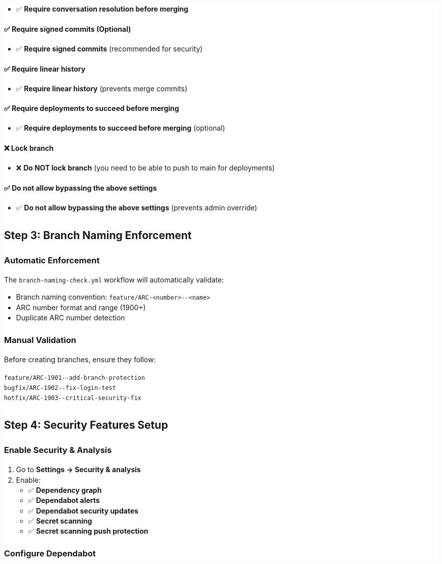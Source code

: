 - ✅ **Require conversation resolution before merging**

#### ✅ Require signed commits (Optional)

- ✅ **Require signed commits** (recommended for security)

#### ✅ Require linear history

- ✅ **Require linear history** (prevents merge commits)

#### ✅ Require deployments to succeed before merging

- ✅ **Require deployments to succeed before merging** (optional)

#### ❌ Lock branch

- ❌ **Do NOT lock branch** (you need to be able to push to main for deployments)

#### ✅ Do not allow bypassing the above settings

- ✅ **Do not allow bypassing the above settings** (prevents admin override)

## Step 3: Branch Naming Enforcement

### Automatic Enforcement

The `branch-naming-check.yml` workflow will automatically validate:

- Branch naming convention: `feature/ARC-<number>--<name>`
- ARC number format and range (1900+)
- Duplicate ARC number detection

### Manual Validation

Before creating branches, ensure they follow:

```
feature/ARC-1901--add-branch-protection
bugfix/ARC-1902--fix-login-test
hotfix/ARC-1903--critical-security-fix
```

## Step 4: Security Features Setup

### Enable Security & Analysis

1. Go to **Settings → Security & analysis**
2. Enable:
   - ✅ **Dependency graph**
   - ✅ **Dependabot alerts**
   - ✅ **Dependabot security updates**
   - ✅ **Secret scanning**
   - ✅ **Secret scanning push protection**

### Configure Dependabot
